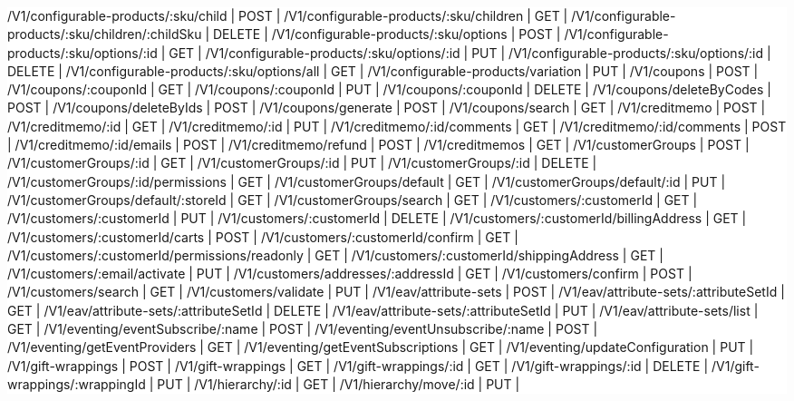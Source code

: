 /V1/configurable-products/:sku/child    | POST |
/V1/configurable-products/:sku/children    | GET |
/V1/configurable-products/:sku/children/:childSku    | DELETE |
/V1/configurable-products/:sku/options    | POST |
/V1/configurable-products/:sku/options/:id    | GET |
/V1/configurable-products/:sku/options/:id    | PUT |
/V1/configurable-products/:sku/options/:id    | DELETE |
/V1/configurable-products/:sku/options/all    | GET |
/V1/configurable-products/variation    | PUT |
/V1/coupons    | POST |
/V1/coupons/:couponId    | GET |
/V1/coupons/:couponId    | PUT |
/V1/coupons/:couponId    | DELETE |
/V1/coupons/deleteByCodes    | POST |
/V1/coupons/deleteByIds    | POST |
/V1/coupons/generate    | POST |
/V1/coupons/search    | GET |
/V1/creditmemo    | POST |
/V1/creditmemo/:id    | GET |
/V1/creditmemo/:id    | PUT |
/V1/creditmemo/:id/comments    | GET |
/V1/creditmemo/:id/comments    | POST |
/V1/creditmemo/:id/emails    | POST |
/V1/creditmemo/refund    | POST |
/V1/creditmemos    | GET |
/V1/customerGroups    | POST |
/V1/customerGroups/:id    | GET |
/V1/customerGroups/:id    | PUT |
/V1/customerGroups/:id    | DELETE |
/V1/customerGroups/:id/permissions    | GET |
/V1/customerGroups/default    | GET |
/V1/customerGroups/default/:id    | PUT |
/V1/customerGroups/default/:storeId    | GET |
/V1/customerGroups/search    | GET |
/V1/customers/:customerId    | GET |
/V1/customers/:customerId    | PUT |
/V1/customers/:customerId    | DELETE |
/V1/customers/:customerId/billingAddress    | GET |
/V1/customers/:customerId/carts    | POST |
/V1/customers/:customerId/confirm    | GET |
/V1/customers/:customerId/permissions/readonly    | GET |
/V1/customers/:customerId/shippingAddress    | GET |
/V1/customers/:email/activate    | PUT |
/V1/customers/addresses/:addressId    | GET |
/V1/customers/confirm    | POST |
/V1/customers/search    | GET |
/V1/customers/validate    | PUT |
/V1/eav/attribute-sets    | POST |
/V1/eav/attribute-sets/:attributeSetId    | GET |
/V1/eav/attribute-sets/:attributeSetId    | DELETE |
/V1/eav/attribute-sets/:attributeSetId    | PUT |
/V1/eav/attribute-sets/list    | GET |
/V1/eventing/eventSubscribe/:name    | POST |
/V1/eventing/eventUnsubscribe/:name    | POST |
/V1/eventing/getEventProviders    | GET |
/V1/eventing/getEventSubscriptions    | GET |
/V1/eventing/updateConfiguration    | PUT |
/V1/gift-wrappings    | POST |
/V1/gift-wrappings    | GET |
/V1/gift-wrappings/:id    | GET |
/V1/gift-wrappings/:id    | DELETE |
/V1/gift-wrappings/:wrappingId    | PUT |
/V1/hierarchy/:id    | GET |
/V1/hierarchy/move/:id    | PUT |